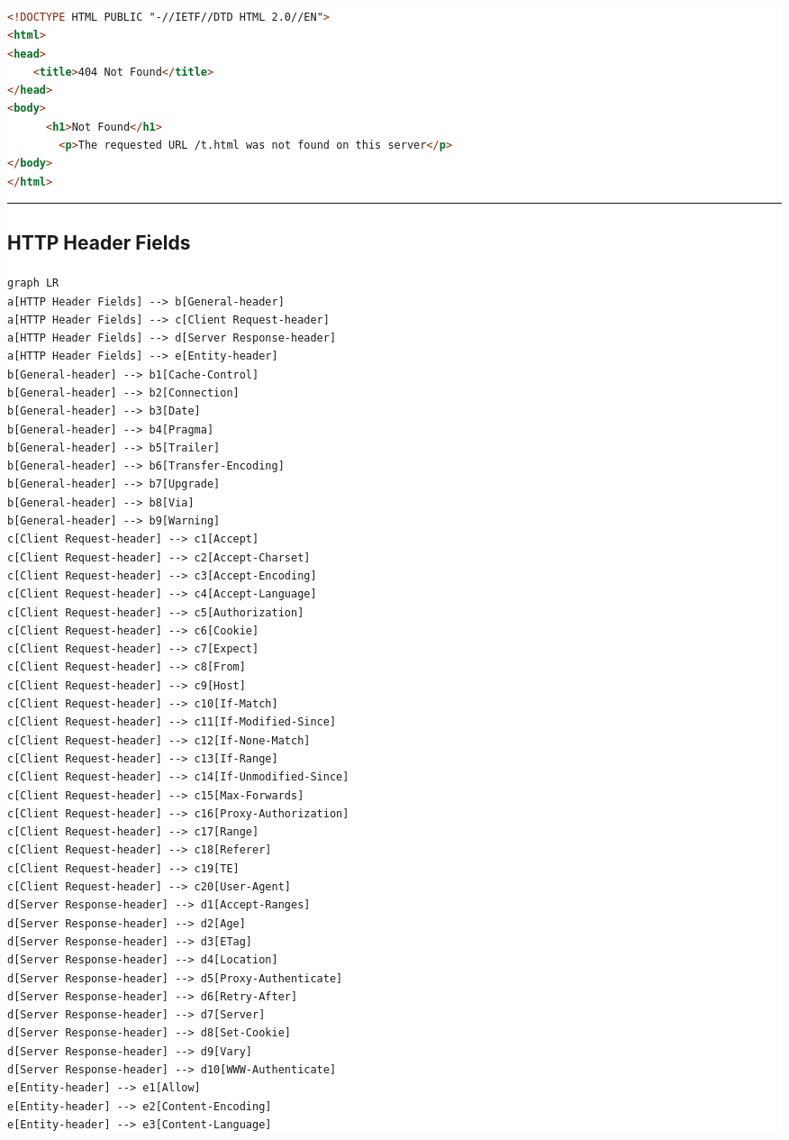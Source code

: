 ```html
<!DOCTYPE HTML PUBLIC "-//IETF//DTD HTML 2.0//EN">  
<html>
<head>
    <title>404 Not Found</title>
</head>
<body>
      <h1>Not Found</h1>
        <p>The requested URL /t.html was not found on this server</p>
</body>
</html>
```
--- 
## HTTP Header Fields

```mermaid
graph LR
a[HTTP Header Fields] --> b[General-header]
a[HTTP Header Fields] --> c[Client Request-header]
a[HTTP Header Fields] --> d[Server Response-header]
a[HTTP Header Fields] --> e[Entity-header]
b[General-header] --> b1[Cache-Control]
b[General-header] --> b2[Connection]
b[General-header] --> b3[Date]
b[General-header] --> b4[Pragma]
b[General-header] --> b5[Trailer]
b[General-header] --> b6[Transfer-Encoding]
b[General-header] --> b7[Upgrade]
b[General-header] --> b8[Via]
b[General-header] --> b9[Warning]
c[Client Request-header] --> c1[Accept]
c[Client Request-header] --> c2[Accept-Charset]
c[Client Request-header] --> c3[Accept-Encoding]
c[Client Request-header] --> c4[Accept-Language]
c[Client Request-header] --> c5[Authorization]
c[Client Request-header] --> c6[Cookie]
c[Client Request-header] --> c7[Expect]
c[Client Request-header] --> c8[From]
c[Client Request-header] --> c9[Host]
c[Client Request-header] --> c10[If-Match]
c[Client Request-header] --> c11[If-Modified-Since]
c[Client Request-header] --> c12[If-None-Match]
c[Client Request-header] --> c13[If-Range]
c[Client Request-header] --> c14[If-Unmodified-Since]
c[Client Request-header] --> c15[Max-Forwards]
c[Client Request-header] --> c16[Proxy-Authorization]
c[Client Request-header] --> c17[Range]
c[Client Request-header] --> c18[Referer]
c[Client Request-header] --> c19[TE]
c[Client Request-header] --> c20[User-Agent]
d[Server Response-header] --> d1[Accept-Ranges]
d[Server Response-header] --> d2[Age]
d[Server Response-header] --> d3[ETag]
d[Server Response-header] --> d4[Location]
d[Server Response-header] --> d5[Proxy-Authenticate]
d[Server Response-header] --> d6[Retry-After]
d[Server Response-header] --> d7[Server]
d[Server Response-header] --> d8[Set-Cookie]
d[Server Response-header] --> d9[Vary]
d[Server Response-header] --> d10[WWW-Authenticate]
e[Entity-header] --> e1[Allow]
e[Entity-header] --> e2[Content-Encoding]
e[Entity-header] --> e3[Content-Language]
```